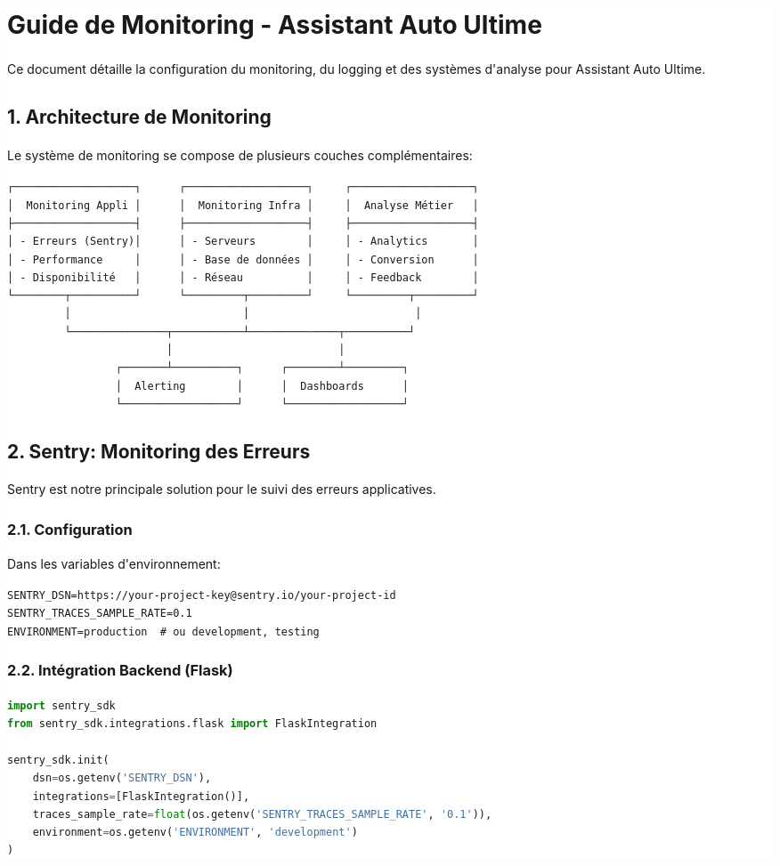 # Guide de Monitoring - Assistant Auto Ultime

Ce document détaille la configuration du monitoring, du logging et des systèmes d'analyse pour Assistant Auto Ultime.

## 1. Architecture de Monitoring

Le système de monitoring se compose de plusieurs couches complémentaires:

```
┌───────────────────┐      ┌───────────────────┐     ┌───────────────────┐
│  Monitoring Appli │      │  Monitoring Infra │     │  Analyse Métier   │
├───────────────────┤      ├───────────────────┤     ├───────────────────┤
│ - Erreurs (Sentry)│      │ - Serveurs        │     │ - Analytics       │
│ - Performance     │      │ - Base de données │     │ - Conversion      │
│ - Disponibilité   │      │ - Réseau          │     │ - Feedback        │
└────────┬──────────┘      └─────────┬─────────┘     └─────────┬─────────┘
         │                           │                          │
         └───────────────┬───────────┴──────────────┬──────────┘
                         │                          │
                 ┌───────┴──────────┐      ┌────────┴─────────┐
                 │  Alerting        │      │  Dashboards      │
                 └──────────────────┘      └──────────────────┘
```

## 2. Sentry: Monitoring des Erreurs

Sentry est notre principale solution pour le suivi des erreurs applicatives.

### 2.1. Configuration

Dans les variables d'environnement:
```
SENTRY_DSN=https://your-project-key@sentry.io/your-project-id
SENTRY_TRACES_SAMPLE_RATE=0.1
ENVIRONMENT=production  # ou development, testing
```

### 2.2. Intégration Backend (Flask)

```python
import sentry_sdk
from sentry_sdk.integrations.flask import FlaskIntegration

sentry_sdk.init(
    dsn=os.getenv('SENTRY_DSN'),
    integrations=[FlaskIntegration()],
    traces_sample_rate=float(os.getenv('SENTRY_TRACES_SAMPLE_RATE', '0.1')),
    environment=os.getenv('ENVIRONMENT', 'development')
)
```
